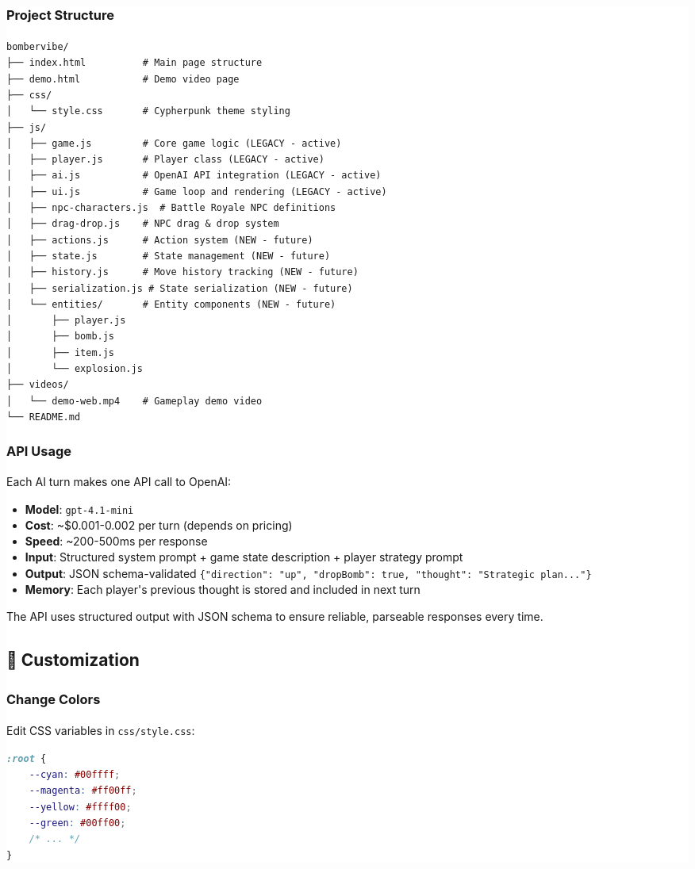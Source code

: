 ### Project Structure

```
bombervibe/
├── index.html          # Main page structure
├── demo.html           # Demo video page
├── css/
│   └── style.css       # Cypherpunk theme styling
├── js/
│   ├── game.js         # Core game logic (LEGACY - active)
│   ├── player.js       # Player class (LEGACY - active)
│   ├── ai.js           # OpenAI API integration (LEGACY - active)
│   ├── ui.js           # Game loop and rendering (LEGACY - active)
│   ├── npc-characters.js  # Battle Royale NPC definitions
│   ├── drag-drop.js    # NPC drag & drop system
│   ├── actions.js      # Action system (NEW - future)
│   ├── state.js        # State management (NEW - future)
│   ├── history.js      # Move history tracking (NEW - future)
│   ├── serialization.js # State serialization (NEW - future)
│   └── entities/       # Entity components (NEW - future)
│       ├── player.js
│       ├── bomb.js
│       ├── item.js
│       └── explosion.js
├── videos/
│   └── demo-web.mp4    # Gameplay demo video
└── README.md
```

### API Usage

Each AI turn makes one API call to OpenAI:
- **Model**: `gpt-4.1-mini`
- **Cost**: ~$0.001-0.002 per turn (depends on pricing)
- **Speed**: ~200-500ms per response
- **Input**: Structured system prompt + game state description + player strategy prompt
- **Output**: JSON schema-validated `{"direction": "up", "dropBomb": true, "thought": "Strategic plan..."}`
- **Memory**: Each player's previous thought is stored and included in next turn

The API uses structured output with JSON schema to ensure reliable, parseable responses every time.

## 🎨 Customization

### Change Colors

Edit CSS variables in `css/style.css`:

```css
:root {
    --cyan: #00ffff;
    --magenta: #ff00ff;
    --yellow: #ffff00;
    --green: #00ff00;
    /* ... */
}
```
